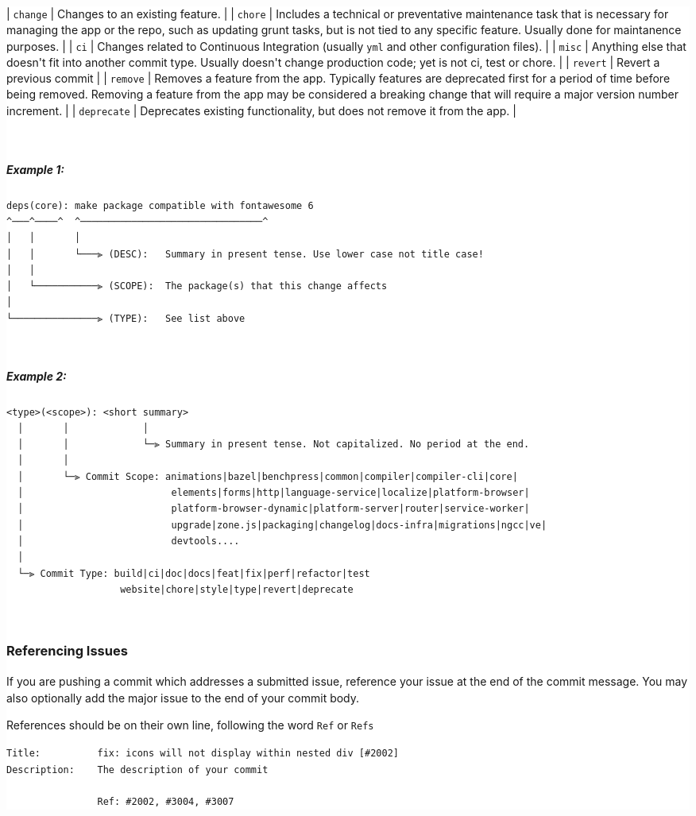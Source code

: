 | `change` | Changes to an existing feature. |
| `chore` | Includes a technical or preventative maintenance task that is necessary for managing the app or the repo, such as updating grunt tasks, but is not tied to any specific feature. Usually done for maintanence purposes. |
| `ci` | Changes related to Continuous Integration (usually `yml` and other configuration files). |
| `misc` | Anything else that doesn't fit into another commit type. Usually doesn't change production code; yet is not ci, test or chore. |
| `revert` | Revert a previous commit |
| `remove` | Removes a feature from the app. Typically features are deprecated first for a period of time before being removed. Removing a feature from the app may be considered a breaking change that will require a major version number increment. |
| `deprecate` | Deprecates existing functionality, but does not remove it from the app. |

<br />

##### Example 1:

```
deps(core): make package compatible with fontawesome 6
^───^────^  ^────────────────────────────────^
│   │       │
│   │       └───⫸ (DESC):   Summary in present tense. Use lower case not title case!
│   │
│   └───────────⫸ (SCOPE):  The package(s) that this change affects
│
└───────────────⫸ (TYPE):   See list above
```

<br />

##### Example 2:
```
<type>(<scope>): <short summary>
  │       │             │
  │       │             └─⫸ Summary in present tense. Not capitalized. No period at the end.
  │       │
  │       └─⫸ Commit Scope: animations|bazel|benchpress|common|compiler|compiler-cli|core|
  │                          elements|forms|http|language-service|localize|platform-browser|
  │                          platform-browser-dynamic|platform-server|router|service-worker|
  │                          upgrade|zone.js|packaging|changelog|docs-infra|migrations|ngcc|ve|
  │                          devtools....
  │
  └─⫸ Commit Type: build|ci|doc|docs|feat|fix|perf|refactor|test
                    website|chore|style|type|revert|deprecate
```

<br />

### Referencing Issues
If you are pushing a commit which addresses a submitted issue, reference your issue at the end of the commit message. You may also optionally add the major issue to the end of your commit body.

References should be on their own line, following the word `Ref` or `Refs`

```
Title:          fix: icons will not display within nested div [#2002]
Description:    The description of your commit

                Ref: #2002, #3004, #3007
```


[link-general-npm]: https://npmjs.com
[link-general-nodejs]: https://nodejs.org
[link-npmtrends]: http://npmtrends.com/@aetherinox/marked-alert-fa
[badge-version-gh]: https://img.shields.io/github/v/tag/Aetherinox/marked-alert-fa?logo=GitHub&label=Version&color=ba5225
[link-version-gh]: https://github.com/Aetherinox/marked-alert-fa/releases
[badge-version-npm]: https://img.shields.io/npm/v/@aetherinox/marked-alert-fa?logo=npm&label=Version&color=ba5225
[link-version-npm]: https://npmjs.com/package/@aetherinox/marked-alert-fa
[badge-license-mit]: https://img.shields.io/badge/MIT-FFF?logo=creativecommons&logoColor=FFFFFF&label=License&color=9d29a0
[link-license-mit]: https://github.com/Aetherinox/marked-alert-fa/blob/main/LICENSE
[badge-build]: https://img.shields.io/github/actions/workflow/status/Aetherinox/marked-alert-fa/release-npm.yml?logo=github&logoColor=FFFFFF&label=Build&color=%23278b30
[link-build]: https://github.com/Aetherinox/marked-alert-fa/actions/workflows/release-npm.yml
[badge-downloads-gh]: https://img.shields.io/github/downloads/Aetherinox/marked-alert-fa/total?logo=github&logoColor=FFFFFF&label=Downloads&color=376892
[link-downloads-gh]: https://github.com/Aetherinox/marked-alert-fa/releases
[badge-downloads-npm]: https://img.shields.io/npm/dw/%40aetherinox%2Fmarked-alert-fa?logo=npm&&label=Downloads&color=376892
[link-downloads-npm]: https://npmjs.com/package/@aetherinox/marked-alert-fa
[badge-size-gh]: https://img.shields.io/github/repo-size/Aetherinox/marked-alert-fa?logo=github&label=Size&color=59702a
[link-size-gh]: https://github.com/Aetherinox/marked-alert-fa/releases
[badge-size-npm]: https://img.shields.io/npm/unpacked-size/@aetherinox/marked-alert-fa/latest?logo=npm&label=Size&color=59702a
[link-size-npm]: https://npmjs.com/package/@aetherinox/marked-alert-fa
[badge-coverage]: https://img.shields.io/codecov/c/github/Aetherinox/marked-alert-fa?token=MPAVASGIOG&logo=codecov&logoColor=FFFFFF&label=Coverage&color=354b9e
[link-coverage]: https://codecov.io/github/Aetherinox/marked-alert-fa
[badge-all-contributors]: https://img.shields.io/github/all-contributors/Aetherinox/marked-alert-fa?logo=contributorcovenant&color=de1f6f&label=contributors
[link-all-contributors]: https://github.com/all-contributors/all-contributors
[badge-tests]: https://img.shields.io/github/actions/workflow/status/Aetherinox/marked-alert-fa/npm-tests.yml?logo=github&label=Tests&color=2c6488
[link-tests]: https://github.com/Aetherinox/marked-alert-fa/actions/workflows/tests.yml
[badge-commit]: https://img.shields.io/github/last-commit/Aetherinox/marked-alert-fa?logo=conventionalcommits&logoColor=FFFFFF&label=Last%20Commit&color=313131
[link-commit]: https://github.com/Aetherinox/marked-alert-fa/commits/main/